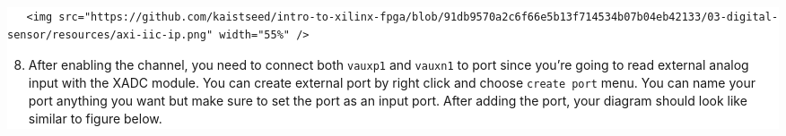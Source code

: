        <img src="https://github.com/kaistseed/intro-to-xilinx-fpga/blob/91db9570a2c6f66e5b13f714534b07b04eb42133/03-digital-sensor/resources/axi-iic-ip.png" width="55%" />
   </p>

8. After enabling the channel, you need to connect both `vauxp1` and `vauxn1` to port since you’re going to read external analog input with the XADC module. You can create external port by right click and choose `create port` menu. You can name your port anything you want but make sure to set the port as an input port. After adding the port, your diagram should look like similar to figure below.

   <p align="center">